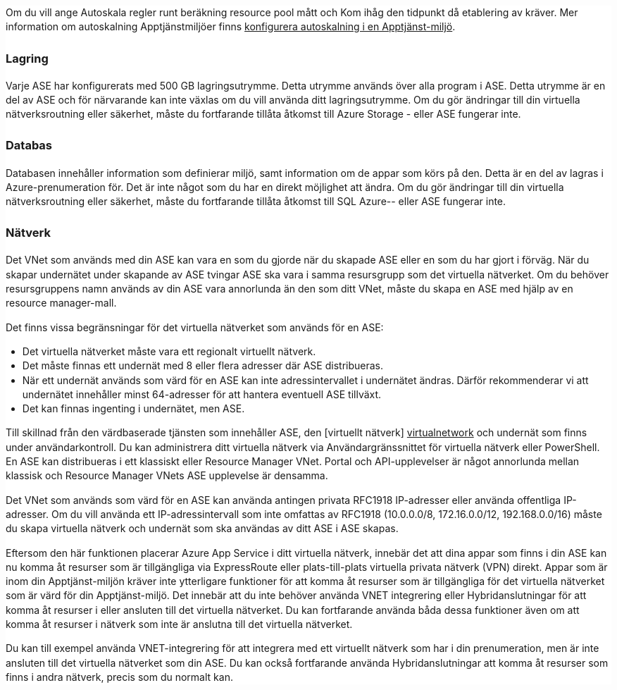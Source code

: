 Om du vill ange Autoskala regler runt beräkning resource pool mått och Kom ihåg den tidpunkt då etablering av kräver. Mer information om autoskalning Apptjänstmiljöer finns [konfigurera autoskalning i en Apptjänst-miljö][ASEAutoscale].

### <a name="storage"></a>Lagring
Varje ASE har konfigurerats med 500 GB lagringsutrymme. Detta utrymme används över alla program i ASE. Detta utrymme är en del av ASE och för närvarande kan inte växlas om du vill använda ditt lagringsutrymme. Om du gör ändringar till din virtuella nätverksroutning eller säkerhet, måste du fortfarande tillåta åtkomst till Azure Storage - eller ASE fungerar inte.

### <a name="database"></a>Databas
Databasen innehåller information som definierar miljö, samt information om de appar som körs på den. Detta är en del av lagras i Azure-prenumeration för. Det är inte något som du har en direkt möjlighet att ändra. Om du gör ändringar till din virtuella nätverksroutning eller säkerhet, måste du fortfarande tillåta åtkomst till SQL Azure-- eller ASE fungerar inte.

### <a name="network"></a>Nätverk
Det VNet som används med din ASE kan vara en som du gjorde när du skapade ASE eller en som du har gjort i förväg. När du skapar undernätet under skapande av ASE tvingar ASE ska vara i samma resursgrupp som det virtuella nätverket. Om du behöver resursgruppens namn används av din ASE vara annorlunda än den som ditt VNet, måste du skapa en ASE med hjälp av en resource manager-mall.

Det finns vissa begränsningar för det virtuella nätverket som används för en ASE:

* Det virtuella nätverket måste vara ett regionalt virtuellt nätverk.
* Det måste finnas ett undernät med 8 eller flera adresser där ASE distribueras.
* När ett undernät används som värd för en ASE kan inte adressintervallet i undernätet ändras. Därför rekommenderar vi att undernätet innehåller minst 64-adresser för att hantera eventuell ASE tillväxt.
* Det kan finnas ingenting i undernätet, men ASE.

Till skillnad från den värdbaserade tjänsten som innehåller ASE, den [virtuellt nätverk] [ virtualnetwork] och undernät som finns under användarkontroll.  Du kan administrera ditt virtuella nätverk via Användargränssnittet för virtuella nätverk eller PowerShell.  En ASE kan distribueras i ett klassiskt eller Resource Manager VNet.  Portal och API-upplevelser är något annorlunda mellan klassisk och Resource Manager VNets ASE upplevelse är densamma.

Det VNet som används som värd för en ASE kan använda antingen privata RFC1918 IP-adresser eller använda offentliga IP-adresser.  Om du vill använda ett IP-adressintervall som inte omfattas av RFC1918 (10.0.0.0/8, 172.16.0.0/12, 192.168.0.0/16) måste du skapa virtuella nätverk och undernät som ska användas av ditt ASE i ASE skapas.

Eftersom den här funktionen placerar Azure App Service i ditt virtuella nätverk, innebär det att dina appar som finns i din ASE kan nu komma åt resurser som är tillgängliga via ExpressRoute eller plats-till-plats virtuella privata nätverk (VPN) direkt. Appar som är inom din Apptjänst-miljön kräver inte ytterligare funktioner för att komma åt resurser som är tillgängliga för det virtuella nätverket som är värd för din Apptjänst-miljö. Det innebär att du inte behöver använda VNET integrering eller Hybridanslutningar för att komma åt resurser i eller ansluten till det virtuella nätverket. Du kan fortfarande använda båda dessa funktioner även om att komma åt resurser i nätverk som inte är anslutna till det virtuella nätverket.

Du kan till exempel använda VNET-integrering för att integrera med ett virtuellt nätverk som har i din prenumeration, men är inte ansluten till det virtuella nätverket som din ASE. Du kan också fortfarande använda Hybridanslutningar att komma åt resurser som finns i andra nätverk, precis som du normalt kan.  


[1]: ./media/app-service-web-configure-an-app-service-environment/ase-icon.png
[2]: ./media/app-service-web-configure-an-app-service-environment/aseconfig-aseblade.png
[3]: ./media/app-service-web-configure-an-app-service-environment/aseconfig-poolchart.png
[4]: ./media/app-service-web-configure-an-app-service-environment/aseconfig-properties.png
[5]: ./media/app-service-web-configure-an-app-service-environment/aseconfig-poolblade.png
[6]: ./media/app-service-web-configure-an-app-service-environment/aseconfig-scalecommand.png
[7]: ./media/app-service-web-configure-an-app-service-environment/aseconfig-poolscale.png
[8]: ./media/app-service-web-configure-an-app-service-environment/aseconfig-pricingtiers.png
[9]: ./media/app-service-web-configure-an-app-service-environment/aseconfig-deletease.png
[WhatisASE]: app-service-app-service-environment-intro.md
[Appserviceplans]: ../azure-web-sites-web-hosting-plans-in-depth-overview.md
[HowtoCreateASE]: app-service-web-how-to-create-an-app-service-environment.md
[HowtoScale]: app-service-web-scale-a-web-app-in-an-app-service-environment.md
[ControlInbound]: app-service-app-service-environment-control-inbound-traffic.md
[virtualnetwork]: https://azure.microsoft.com/documentation/articles/virtual-networks-faq/
[AppServicePricing]: http://azure.microsoft.com/pricing/details/app-service/
[ASEAutoscale]: app-service-environment-auto-scale.md
[ExpressRoute]: app-service-app-service-environment-network-configuration-expressroute.md
[ILBASE]: app-service-environment-with-internal-load-balancer.md